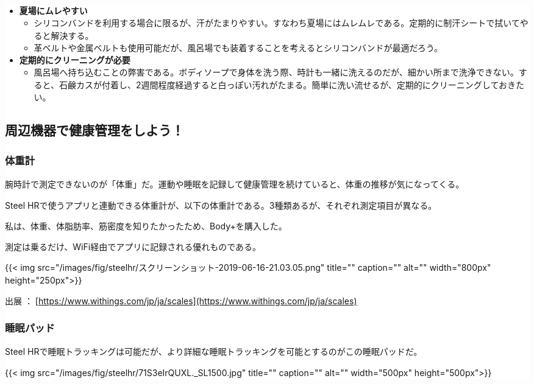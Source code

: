 - **夏場にムレやすい**
  - シリコンバンドを利用する場合に限るが、汗がたまりやすい。すなわち夏場にはムレムレである。定期的に制汗シートで拭いてやると解決する。
  - 革ベルトや金属ベルトも使用可能だが、風呂場でも装着することを考えるとシリコンバンドが最適だろう。
- **定期的にクリーニングが必要**
  - 風呂場へ持ち込むことの弊害である。ボディソープで身体を洗う際、時計も一緒に洗えるのだが、細かい所まで洗浄できない。すると、石鹸カスが付着し、2週間程度経過すると白っぽい汚れがたまる。簡単に洗い流せるが、定期的にクリーニングしておきたい。





## 周辺機器で健康管理をしよう！

### 体重計

腕時計で測定できないのが「体重」だ。運動や睡眠を記録して健康管理を続けていると、体重の推移が気になってくる。

Steel HRで使うアプリと連動できる体重計が、以下の体重計である。3種類あるが、それぞれ測定項目が異なる。

私は、体重、体脂肪率、筋密度を知りたかったため、Body+を購入した。

測定は乗るだけ、WiFi経由でアプリに記録される優れものである。

{{< img src="/images/fig/steelhr/スクリーンショット-2019-06-16-21.03.05.png" title="" caption="" alt="" width="800px" height="250px">}}


出展 ： [https://www.withings.com/jp/ja/scales](https://www.withings.com/jp/ja/scales)

### 睡眠パッド

Steel HRで睡眠トラッキングは可能だが、より詳細な睡眠トラッキングを可能とするのがこの睡眠パッドだ。

{{< img src="/images/fig/steelhr/71S3eIrQUXL._SL1500.jpg" title="" caption="" alt="" width="500px" height="500px">}}

